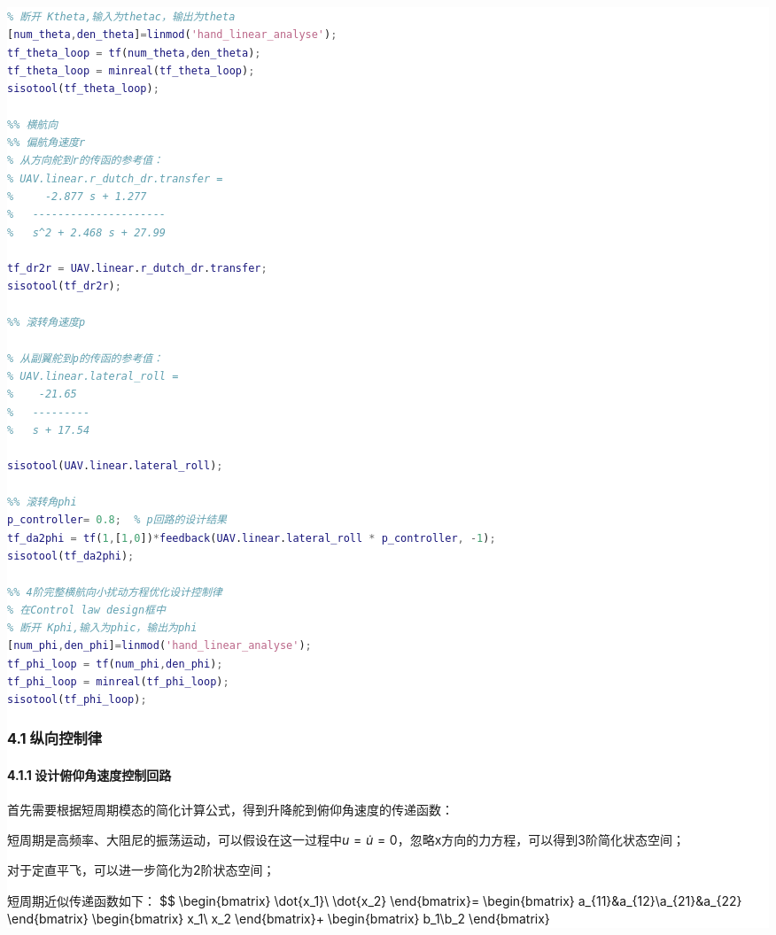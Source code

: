 ```matlab
% 断开 Ktheta,输入为thetac，输出为theta
[num_theta,den_theta]=linmod('hand_linear_analyse');
tf_theta_loop = tf(num_theta,den_theta);
tf_theta_loop = minreal(tf_theta_loop);
sisotool(tf_theta_loop);

%% 横航向
%% 偏航角速度r
% 从方向舵到r的传函的参考值：
% UAV.linear.r_dutch_dr.transfer = 
%     -2.877 s + 1.277
%   ---------------------
%   s^2 + 2.468 s + 27.99
  
tf_dr2r = UAV.linear.r_dutch_dr.transfer;
sisotool(tf_dr2r); 

%% 滚转角速度p

% 从副翼舵到p的传函的参考值：
% UAV.linear.lateral_roll = 
%    -21.65
%   ---------
%   s + 17.54
  
sisotool(UAV.linear.lateral_roll); 

%% 滚转角phi
p_controller= 0.8;  % p回路的设计结果
tf_da2phi = tf(1,[1,0])*feedback(UAV.linear.lateral_roll * p_controller, -1);
sisotool(tf_da2phi);

%% 4阶完整横航向小扰动方程优化设计控制律
% 在Control law design框中
% 断开 Kphi,输入为phic，输出为phi
[num_phi,den_phi]=linmod('hand_linear_analyse');
tf_phi_loop = tf(num_phi,den_phi);
tf_phi_loop = minreal(tf_phi_loop);
sisotool(tf_phi_loop);
```

### 4.1 纵向控制律

#### 4.1.1 设计俯仰角速度控制回路

首先需要根据短周期模态的简化计算公式，得到升降舵到俯仰角速度的传递函数：

短周期是高频率、大阻尼的振荡运动，可以假设在这一过程中$u=\dot{u}=0$，忽略x方向的力方程，可以得到3阶简化状态空间；

对于定直平飞，可以进一步简化为2阶状态空间；

短周期近似传递函数如下：
$$
\begin{bmatrix}
\dot{x_1}\\ \dot{x_2}
\end{bmatrix}=
\begin{bmatrix}
a_{11}&a_{12}\\a_{21}&a_{22}
\end{bmatrix}
\begin{bmatrix}
x_1\\ x_2
\end{bmatrix}+
\begin{bmatrix}
b_1\\b_2
\end{bmatrix}